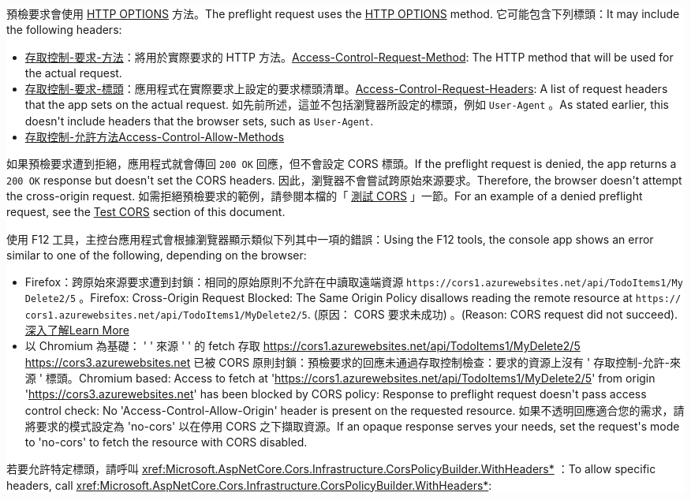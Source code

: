 <span data-ttu-id="3afe3-270">預檢要求會使用 [HTTP OPTIONS](https://developer.mozilla.org/docs/Web/HTTP/Methods/OPTIONS) 方法。</span><span class="sxs-lookup"><span data-stu-id="3afe3-270">The preflight request uses the [HTTP OPTIONS](https://developer.mozilla.org/docs/Web/HTTP/Methods/OPTIONS) method.</span></span> <span data-ttu-id="3afe3-271">它可能包含下列標頭：</span><span class="sxs-lookup"><span data-stu-id="3afe3-271">It may include the following headers:</span></span>

* <span data-ttu-id="3afe3-272">[存取控制-要求-方法](https://developer.mozilla.org/docs/Web/HTTP/Headers/Access-Control-Request-Method)：將用於實際要求的 HTTP 方法。</span><span class="sxs-lookup"><span data-stu-id="3afe3-272">[Access-Control-Request-Method](https://developer.mozilla.org/docs/Web/HTTP/Headers/Access-Control-Request-Method): The HTTP method that will be used for the actual request.</span></span>
* <span data-ttu-id="3afe3-273">[存取控制-要求-標頭](https://developer.mozilla.org/docs/Web/HTTP/Headers/Access-Control-Allow-Headers)：應用程式在實際要求上設定的要求標頭清單。</span><span class="sxs-lookup"><span data-stu-id="3afe3-273">[Access-Control-Request-Headers](https://developer.mozilla.org/docs/Web/HTTP/Headers/Access-Control-Allow-Headers): A list of request headers that the app sets on the actual request.</span></span> <span data-ttu-id="3afe3-274">如先前所述，這並不包括瀏覽器所設定的標頭，例如 `User-Agent` 。</span><span class="sxs-lookup"><span data-stu-id="3afe3-274">As stated earlier, this doesn't include headers that the browser sets, such as `User-Agent`.</span></span>
* [<span data-ttu-id="3afe3-275">存取控制-允許方法</span><span class="sxs-lookup"><span data-stu-id="3afe3-275">Access-Control-Allow-Methods</span></span>](https://developer.mozilla.org/docs/Web/HTTP/Headers/Access-Control-Allow-Methods)

<span data-ttu-id="3afe3-276">如果預檢要求遭到拒絕，應用程式就會傳回 `200 OK` 回應，但不會設定 CORS 標頭。</span><span class="sxs-lookup"><span data-stu-id="3afe3-276">If the preflight request is denied, the app returns a `200 OK` response but doesn't set the CORS headers.</span></span> <span data-ttu-id="3afe3-277">因此，瀏覽器不會嘗試跨原始來源要求。</span><span class="sxs-lookup"><span data-stu-id="3afe3-277">Therefore, the browser doesn't attempt the cross-origin request.</span></span> <span data-ttu-id="3afe3-278">如需拒絕預檢要求的範例，請參閱本檔的「 [測試 CORS](#testc) 」一節。</span><span class="sxs-lookup"><span data-stu-id="3afe3-278">For an example of a denied preflight request, see the [Test CORS](#testc) section of this document.</span></span>

<span data-ttu-id="3afe3-279">使用 F12 工具，主控台應用程式會根據瀏覽器顯示類似下列其中一項的錯誤：</span><span class="sxs-lookup"><span data-stu-id="3afe3-279">Using the F12 tools, the console app shows an error similar to one of the following, depending on the browser:</span></span>

* <span data-ttu-id="3afe3-280">Firefox：跨原始來源要求遭到封鎖：相同的原始原則不允許在中讀取遠端資源 `https://cors1.azurewebsites.net/api/TodoItems1/MyDelete2/5` 。</span><span class="sxs-lookup"><span data-stu-id="3afe3-280">Firefox: Cross-Origin Request Blocked: The Same Origin Policy disallows reading the remote resource at `https://cors1.azurewebsites.net/api/TodoItems1/MyDelete2/5`.</span></span> <span data-ttu-id="3afe3-281"> (原因： CORS 要求未成功) 。</span><span class="sxs-lookup"><span data-stu-id="3afe3-281">(Reason: CORS request did not succeed).</span></span> [<span data-ttu-id="3afe3-282">深入了解</span><span class="sxs-lookup"><span data-stu-id="3afe3-282">Learn More</span></span>](https://developer.mozilla.org/docs/Web/HTTP/CORS/Errors/CORSDidNotSucceed)
* <span data-ttu-id="3afe3-283">以 Chromium 為基礎： ' ' 來源 ' ' 的 fetch 存取 https://cors1.azurewebsites.net/api/TodoItems1/MyDelete2/5 https://cors3.azurewebsites.net 已被 CORS 原則封鎖：預檢要求的回應未通過存取控制檢查：要求的資源上沒有 ' 存取控制-允許-來源 ' 標頭。</span><span class="sxs-lookup"><span data-stu-id="3afe3-283">Chromium based: Access to fetch at 'https://cors1.azurewebsites.net/api/TodoItems1/MyDelete2/5' from origin 'https://cors3.azurewebsites.net' has been blocked by CORS policy: Response to preflight request doesn't pass access control check: No 'Access-Control-Allow-Origin' header is present on the requested resource.</span></span> <span data-ttu-id="3afe3-284">如果不透明回應適合您的需求，請將要求的模式設定為 'no-cors' 以在停用 CORS 之下擷取資源。</span><span class="sxs-lookup"><span data-stu-id="3afe3-284">If an opaque response serves your needs, set the request's mode to 'no-cors' to fetch the resource with CORS disabled.</span></span>

<span data-ttu-id="3afe3-285">若要允許特定標頭，請呼叫 <xref:Microsoft.AspNetCore.Cors.Infrastructure.CorsPolicyBuilder.WithHeaders*> ：</span><span class="sxs-lookup"><span data-stu-id="3afe3-285">To allow specific headers, call <xref:Microsoft.AspNetCore.Cors.Infrastructure.CorsPolicyBuilder.WithHeaders*>:</span></span>
